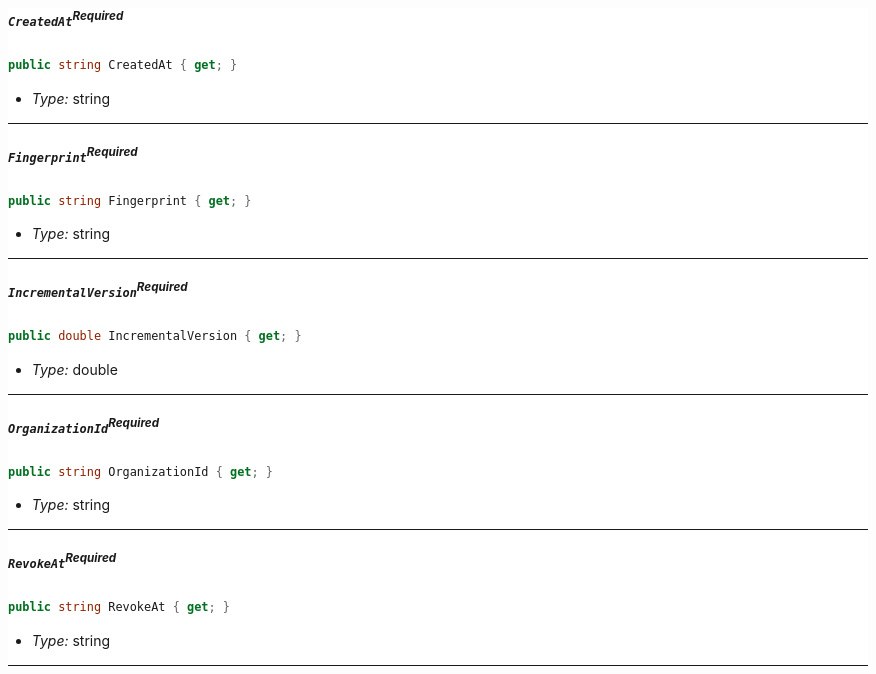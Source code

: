 ##### `CreatedAt`<sup>Required</sup> <a name="CreatedAt" id="@cdktf/provider-hcp.dataHcpPackerIteration.DataHcpPackerIteration.property.createdAt"></a>

```csharp
public string CreatedAt { get; }
```

- *Type:* string

---

##### `Fingerprint`<sup>Required</sup> <a name="Fingerprint" id="@cdktf/provider-hcp.dataHcpPackerIteration.DataHcpPackerIteration.property.fingerprint"></a>

```csharp
public string Fingerprint { get; }
```

- *Type:* string

---

##### `IncrementalVersion`<sup>Required</sup> <a name="IncrementalVersion" id="@cdktf/provider-hcp.dataHcpPackerIteration.DataHcpPackerIteration.property.incrementalVersion"></a>

```csharp
public double IncrementalVersion { get; }
```

- *Type:* double

---

##### `OrganizationId`<sup>Required</sup> <a name="OrganizationId" id="@cdktf/provider-hcp.dataHcpPackerIteration.DataHcpPackerIteration.property.organizationId"></a>

```csharp
public string OrganizationId { get; }
```

- *Type:* string

---

##### `RevokeAt`<sup>Required</sup> <a name="RevokeAt" id="@cdktf/provider-hcp.dataHcpPackerIteration.DataHcpPackerIteration.property.revokeAt"></a>

```csharp
public string RevokeAt { get; }
```

- *Type:* string

---

